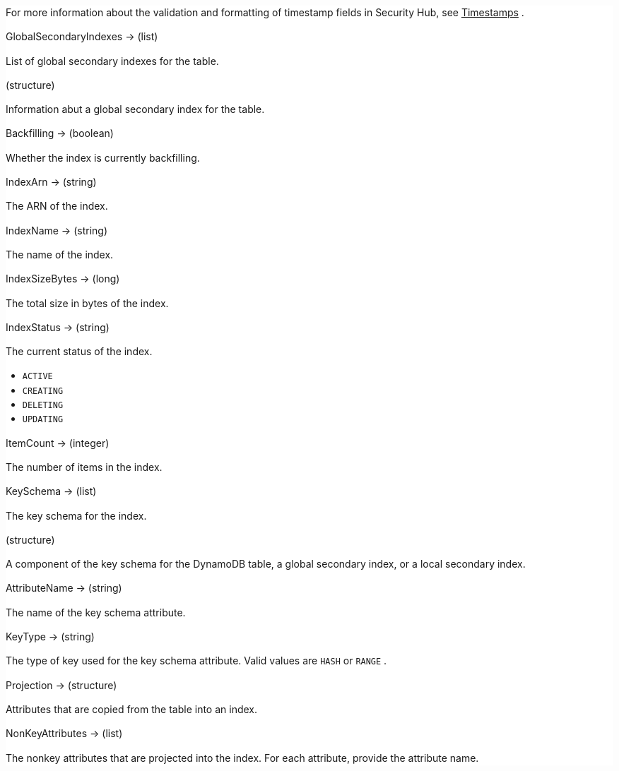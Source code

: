 For more information about the validation and formatting of timestamp fields in Security Hub, see [Timestamps](https://docs.aws.amazon.com/securityhub/1.0/APIReference/Welcome.html#timestamps) .

GlobalSecondaryIndexes -> (list)

List of global secondary indexes for the table.

(structure)

Information abut a global secondary index for the table.

Backfilling -> (boolean)

Whether the index is currently backfilling.

IndexArn -> (string)

The ARN of the index.

IndexName -> (string)

The name of the index.

IndexSizeBytes -> (long)

The total size in bytes of the index.

IndexStatus -> (string)

The current status of the index.

- `ACTIVE`
- `CREATING`
- `DELETING`
- `UPDATING`

ItemCount -> (integer)

The number of items in the index.

KeySchema -> (list)

The key schema for the index.

(structure)

A component of the key schema for the DynamoDB table, a global secondary index, or a local secondary index.

AttributeName -> (string)

The name of the key schema attribute.

KeyType -> (string)

The type of key used for the key schema attribute. Valid values are `HASH` or `RANGE` .

Projection -> (structure)

Attributes that are copied from the table into an index.

NonKeyAttributes -> (list)

The nonkey attributes that are projected into the index. For each attribute, provide the attribute name.
